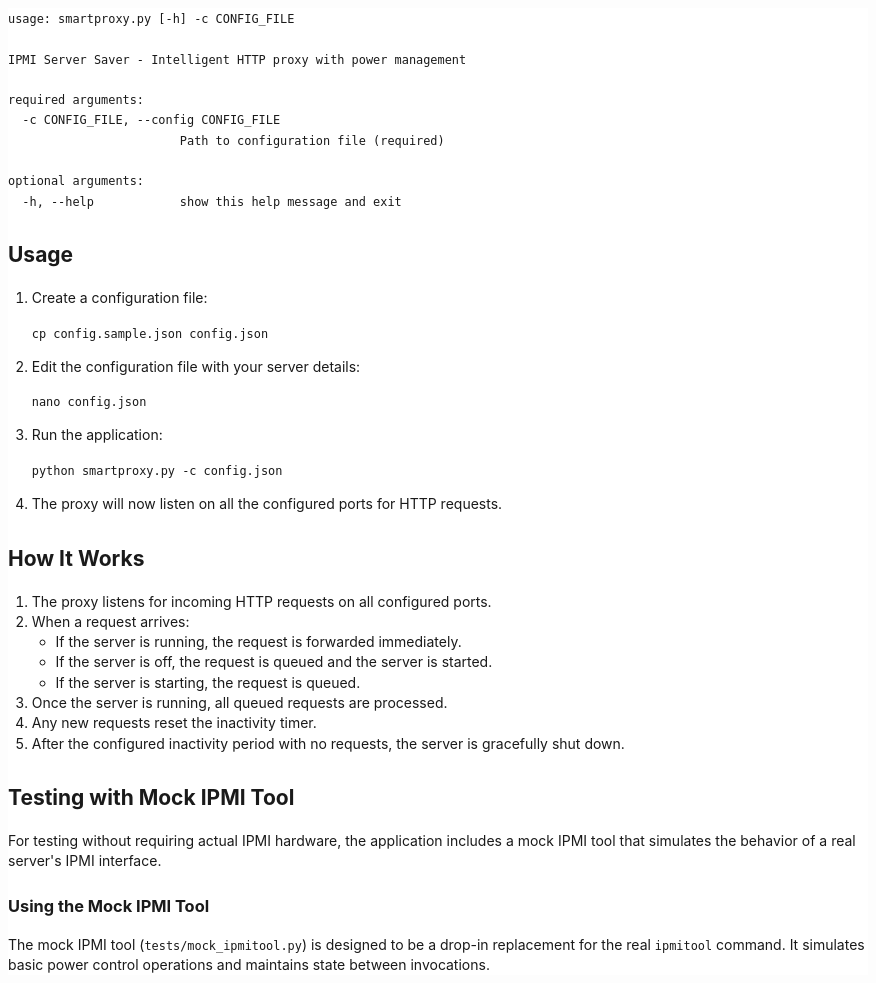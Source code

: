 ```
usage: smartproxy.py [-h] -c CONFIG_FILE

IPMI Server Saver - Intelligent HTTP proxy with power management

required arguments:
  -c CONFIG_FILE, --config CONFIG_FILE
                        Path to configuration file (required)

optional arguments:
  -h, --help            show this help message and exit
```

## Usage

1. Create a configuration file:
   ```
   cp config.sample.json config.json
   ```

2. Edit the configuration file with your server details:
   ```
   nano config.json
   ```

3. Run the application:
   ```
   python smartproxy.py -c config.json
   ```

4. The proxy will now listen on all the configured ports for HTTP requests.

## How It Works

1. The proxy listens for incoming HTTP requests on all configured ports.
2. When a request arrives:
   - If the server is running, the request is forwarded immediately.
   - If the server is off, the request is queued and the server is started.
   - If the server is starting, the request is queued.
3. Once the server is running, all queued requests are processed.
4. Any new requests reset the inactivity timer.
5. After the configured inactivity period with no requests, the server is gracefully shut down.

## Testing with Mock IPMI Tool

For testing without requiring actual IPMI hardware, the application includes a mock IPMI tool that simulates the behavior of a real server's IPMI interface.

### Using the Mock IPMI Tool

The mock IPMI tool (`tests/mock_ipmitool.py`) is designed to be a drop-in replacement for the real `ipmitool` command. It simulates basic power control operations and maintains state between invocations.
